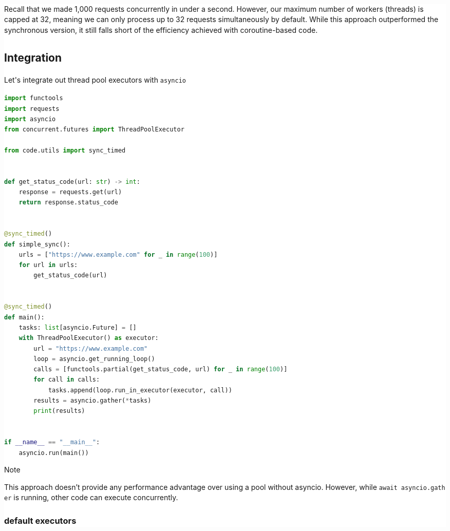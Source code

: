 Recall that we made 1,000 requests concurrently in under a second. However, our maximum number of workers (threads) is capped at 32, meaning we can only process up to 32 requests simultaneously by default. While this approach outperformed the synchronous version, it still falls short of the efficiency achieved with coroutine-based code.

## Integration

Let's integrate out thread pool executors with `asyncio`

```python
import functools
import requests
import asyncio
from concurrent.futures import ThreadPoolExecutor

from code.utils import sync_timed


def get_status_code(url: str) -> int:
    response = requests.get(url)
    return response.status_code


@sync_timed()
def simple_sync():
    urls = ["https://www.example.com" for _ in range(100)]
    for url in urls:
        get_status_code(url)


@sync_timed()
def main():
    tasks: list[asyncio.Future] = []
    with ThreadPoolExecutor() as executor:
        url = "https://www.example.com"
        loop = asyncio.get_running_loop()
        calls = [functools.partial(get_status_code, url) for _ in range(100)]
        for call in calls:
            tasks.append(loop.run_in_executor(executor, call))
        results = asyncio.gather(*tasks)
        print(results)


if __name__ == "__main__":
    asyncio.run(main())
```

> [!NOTE]
>
> This approach doesn’t provide any performance advantage over using a pool without asyncio. However, while `await asyncio.gather` is running, other code can execute concurrently.

### default executors
